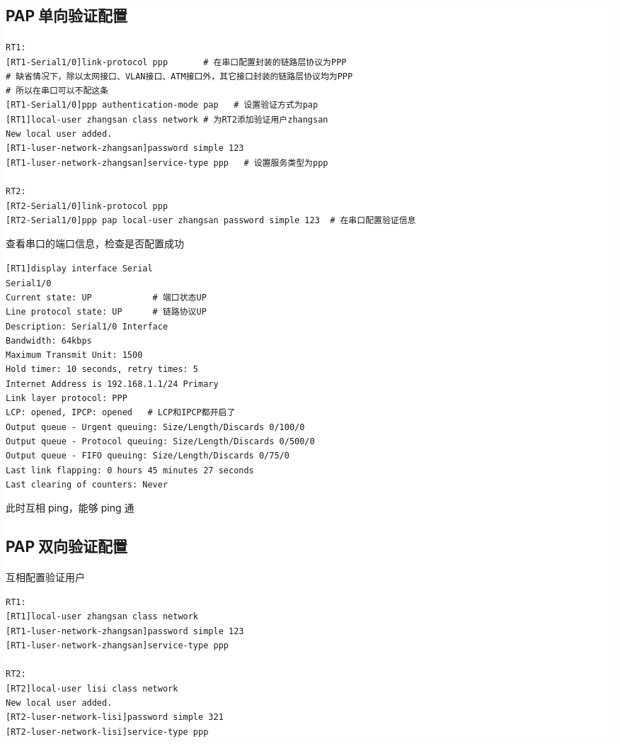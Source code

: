 ## PAP 单向验证配置

```
RT1:
[RT1-Serial1/0]link-protocol ppp       # 在串口配置封装的链路层协议为PPP
# 缺省情况下，除以太网接口、VLAN接口、ATM接口外，其它接口封装的链路层协议均为PPP
# 所以在串口可以不配这条
[RT1-Serial1/0]ppp authentication-mode pap   # 设置验证方式为pap
[RT1]local-user zhangsan class network # 为RT2添加验证用户zhangsan
New local user added.
[RT1-luser-network-zhangsan]password simple 123
[RT1-luser-network-zhangsan]service-type ppp   # 设置服务类型为ppp

RT2:
[RT2-Serial1/0]link-protocol ppp
[RT2-Serial1/0]ppp pap local-user zhangsan password simple 123  # 在串口配置验证信息
```

查看串口的端口信息，检查是否配置成功

```
[RT1]display interface Serial
Serial1/0
Current state: UP            # 端口状态UP
Line protocol state: UP      # 链路协议UP
Description: Serial1/0 Interface
Bandwidth: 64kbps
Maximum Transmit Unit: 1500
Hold timer: 10 seconds, retry times: 5
Internet Address is 192.168.1.1/24 Primary
Link layer protocol: PPP
LCP: opened, IPCP: opened   # LCP和IPCP都开启了
Output queue - Urgent queuing: Size/Length/Discards 0/100/0
Output queue - Protocol queuing: Size/Length/Discards 0/500/0
Output queue - FIFO queuing: Size/Length/Discards 0/75/0
Last link flapping: 0 hours 45 minutes 27 seconds
Last clearing of counters: Never
```

此时互相 ping，能够 ping 通

## PAP 双向验证配置

互相配置验证用户

```
RT1:
[RT1]local-user zhangsan class network
[RT1-luser-network-zhangsan]password simple 123
[RT1-luser-network-zhangsan]service-type ppp

RT2:
[RT2]local-user lisi class network
New local user added.
[RT2-luser-network-lisi]password simple 321
[RT2-luser-network-lisi]service-type ppp
```
